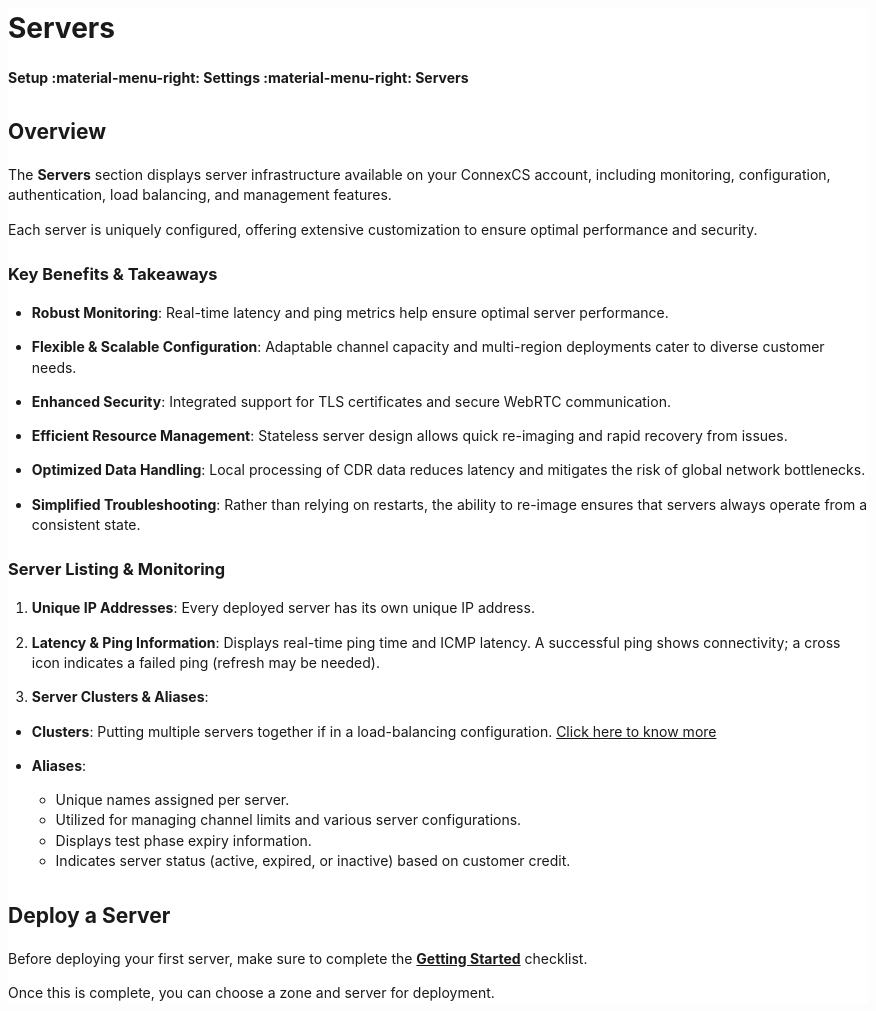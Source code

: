 # Servers

**Setup :material-menu-right: Settings :material-menu-right: Servers**

## Overview

The **Servers** section displays server infrastructure available on your ConnexCS account, including monitoring, configuration, authentication, load balancing, and management features.

Each server is uniquely configured, offering extensive customization to ensure optimal performance and security.

### Key Benefits & Takeaways

+ **Robust Monitoring**: Real-time latency and ping metrics help ensure optimal server performance.

+ **Flexible & Scalable Configuration**: Adaptable channel capacity and multi-region deployments cater to diverse customer needs.

+ **Enhanced Security**: Integrated support for TLS certificates and secure WebRTC communication.

+ **Efficient Resource Management**: Stateless server design allows quick re-imaging and rapid recovery from issues.

+ **Optimized Data Handling**: Local processing of CDR data reduces latency and mitigates the risk of global network bottlenecks.

+ **Simplified Troubleshooting**: Rather than relying on restarts, the ability to re-image ensures that servers always operate from a consistent state.

### Server Listing & Monitoring

1. **Unique IP Addresses**: Every deployed server has its own unique IP address.

2. **Latency & Ping Information**: Displays real-time ping time and ICMP latency.
A successful ping shows connectivity; a cross icon indicates a failed ping (refresh may be needed).

3. **Server Clusters & Aliases**:

+ **Clusters**: Putting multiple servers together if in a load-balancing configuration. [Click here to know more](https://docs.connexcs.com/setup/settings/servers/#clusters)

+ **Aliases**:
    + Unique names assigned per server.
    + Utilized for managing channel limits and various server configurations.
    + Displays test phase expiry information.
    + Indicates server status (active, expired, or inactive) based on customer credit.

## Deploy a Server

Before deploying your first server, make sure to complete the [**Getting Started**](https://docs.connexcs.com/getting-started/) checklist.

Once this is complete, you can choose a zone and server for deployment.
